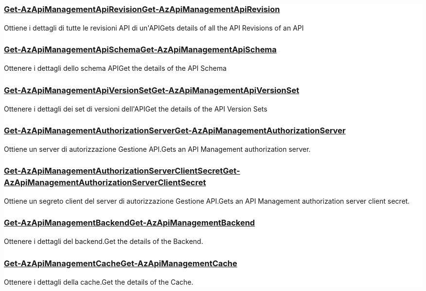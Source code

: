 ### [<span data-ttu-id="43ea4-125">Get-AzApiManagementApiRevision</span><span class="sxs-lookup"><span data-stu-id="43ea4-125">Get-AzApiManagementApiRevision</span></span>](Get-AzApiManagementApiRevision.md)
<span data-ttu-id="43ea4-126">Ottiene i dettagli di tutte le revisioni API di un'API</span><span class="sxs-lookup"><span data-stu-id="43ea4-126">Gets details of all the API Revisions of an API</span></span>

### [<span data-ttu-id="43ea4-127">Get-AzApiManagementApiSchema</span><span class="sxs-lookup"><span data-stu-id="43ea4-127">Get-AzApiManagementApiSchema</span></span>](Get-AzApiManagementApiSchema.md)
<span data-ttu-id="43ea4-128">Ottenere i dettagli dello schema API</span><span class="sxs-lookup"><span data-stu-id="43ea4-128">Get the details of the API Schema</span></span>

### [<span data-ttu-id="43ea4-129">Get-AzApiManagementApiVersionSet</span><span class="sxs-lookup"><span data-stu-id="43ea4-129">Get-AzApiManagementApiVersionSet</span></span>](Get-AzApiManagementApiVersionSet.md)
<span data-ttu-id="43ea4-130">Ottenere i dettagli dei set di versioni dell'API</span><span class="sxs-lookup"><span data-stu-id="43ea4-130">Get the details of the API Version Sets</span></span>

### [<span data-ttu-id="43ea4-131">Get-AzApiManagementAuthorizationServer</span><span class="sxs-lookup"><span data-stu-id="43ea4-131">Get-AzApiManagementAuthorizationServer</span></span>](Get-AzApiManagementAuthorizationServer.md)
<span data-ttu-id="43ea4-132">Ottiene un server di autorizzazione Gestione API.</span><span class="sxs-lookup"><span data-stu-id="43ea4-132">Gets an API Management authorization server.</span></span>

### [<span data-ttu-id="43ea4-133">Get-AzApiManagementAuthorizationServerClientSecret</span><span class="sxs-lookup"><span data-stu-id="43ea4-133">Get-AzApiManagementAuthorizationServerClientSecret</span></span>](Get-AzApiManagementAuthorizationServerClientSecret.md)
<span data-ttu-id="43ea4-134">Ottiene un segreto client del server di autorizzazione Gestione API.</span><span class="sxs-lookup"><span data-stu-id="43ea4-134">Gets an API Management authorization server client secret.</span></span>

### [<span data-ttu-id="43ea4-135">Get-AzApiManagementBackend</span><span class="sxs-lookup"><span data-stu-id="43ea4-135">Get-AzApiManagementBackend</span></span>](Get-AzApiManagementBackend.md)
<span data-ttu-id="43ea4-136">Ottenere i dettagli del backend.</span><span class="sxs-lookup"><span data-stu-id="43ea4-136">Get the details of the Backend.</span></span>

### [<span data-ttu-id="43ea4-137">Get-AzApiManagementCache</span><span class="sxs-lookup"><span data-stu-id="43ea4-137">Get-AzApiManagementCache</span></span>](Get-AzApiManagementCache.md)
<span data-ttu-id="43ea4-138">Ottenere i dettagli della cache.</span><span class="sxs-lookup"><span data-stu-id="43ea4-138">Get the details of the Cache.</span></span>
